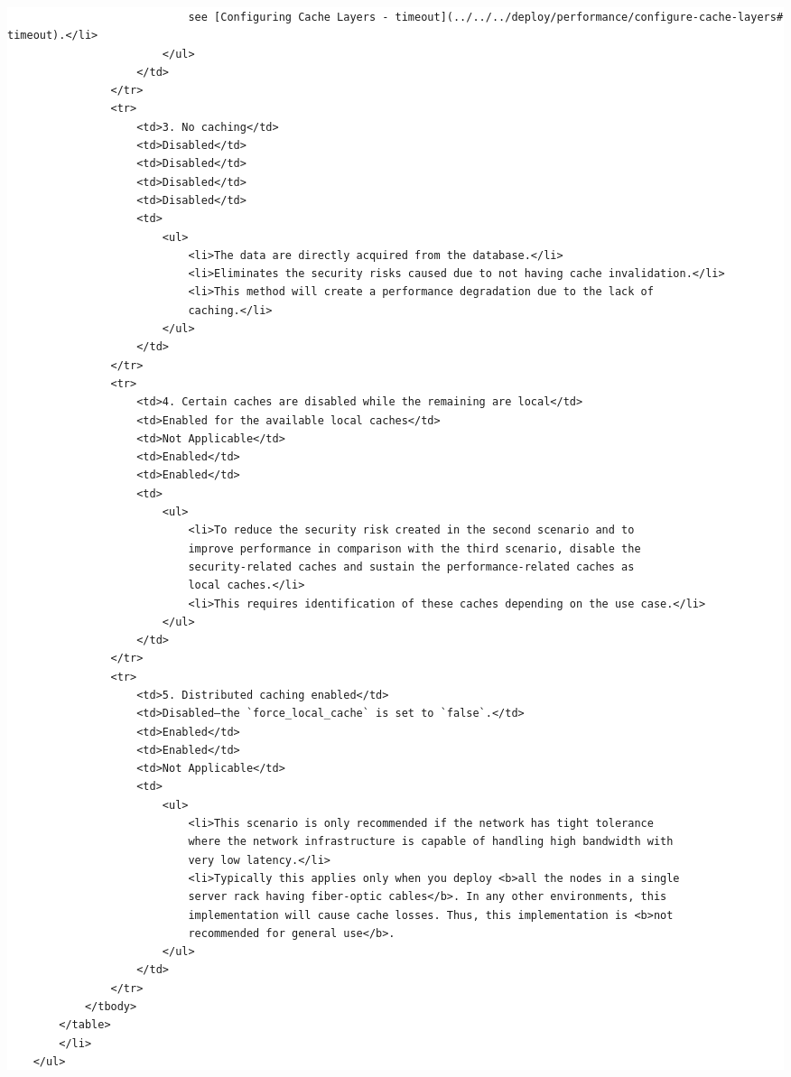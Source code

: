                                 see [Configuring Cache Layers - timeout](../../../deploy/performance/configure-cache-layers#timeout).</li>
                            </ul>
                        </td>
                    </tr>
                    <tr>
                        <td>3. No caching</td>
                        <td>Disabled</td>
                        <td>Disabled</td>
                        <td>Disabled</td>
                        <td>Disabled</td>
                        <td>
                            <ul>
                                <li>The data are directly acquired from the database.</li>
                                <li>Eliminates the security risks caused due to not having cache invalidation.</li>
                                <li>This method will create a performance degradation due to the lack of 
                                caching.</li>
                            </ul>
                        </td>
                    </tr>
                    <tr>
                        <td>4. Certain caches are disabled while the remaining are local</td>
                        <td>Enabled for the available local caches</td>
                        <td>Not Applicable</td>
                        <td>Enabled</td>
                        <td>Enabled</td>
                        <td>
                            <ul>
                                <li>To reduce the security risk created in the second scenario and to 
                                improve performance in comparison with the third scenario, disable the 
                                security-related caches and sustain the performance-related caches as 
                                local caches.</li>
                                <li>This requires identification of these caches depending on the use case.</li>
                            </ul>
                        </td>
                    </tr>
                    <tr>
                        <td>5. Distributed caching enabled</td>
                        <td>Disabled—the `force_local_cache` is set to `false`.</td>
                        <td>Enabled</td>
                        <td>Enabled</td>
                        <td>Not Applicable</td>
                        <td>
                            <ul>
                                <li>This scenario is only recommended if the network has tight tolerance 
                                where the network infrastructure is capable of handling high bandwidth with 
                                very low latency.</li>
                                <li>Typically this applies only when you deploy <b>all the nodes in a single 
                                server rack having fiber-optic cables</b>. In any other environments, this 
                                implementation will cause cache losses. Thus, this implementation is <b>not 
                                recommended for general use</b>.
                            </ul>
                        </td>
                    </tr>
                </tbody>
            </table>
            </li>
        </ul>
